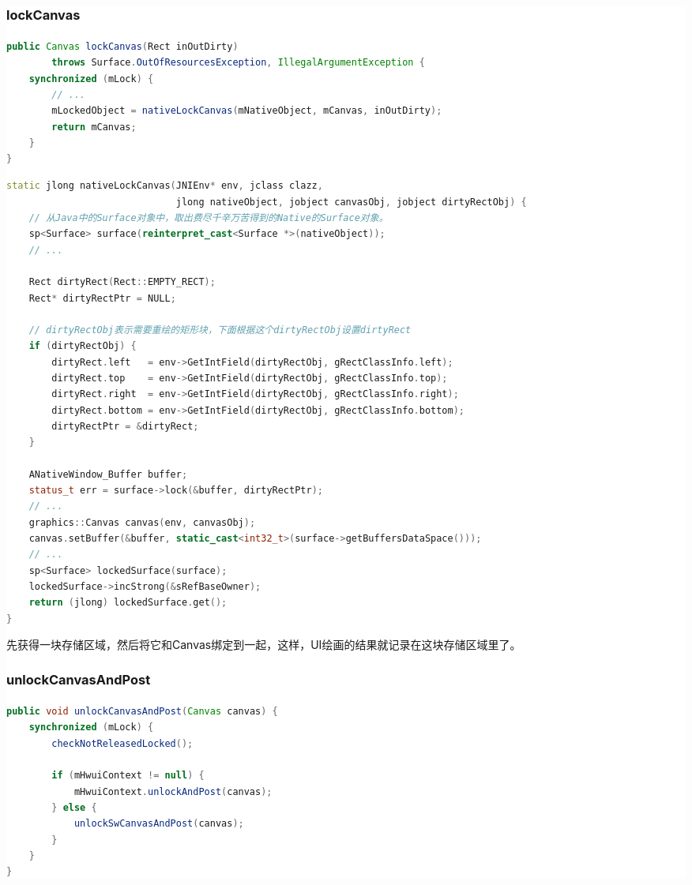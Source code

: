 ### lockCanvas

```java
public Canvas lockCanvas(Rect inOutDirty)
        throws Surface.OutOfResourcesException, IllegalArgumentException {
    synchronized (mLock) {
        // ...
        mLockedObject = nativeLockCanvas(mNativeObject, mCanvas, inOutDirty);
        return mCanvas;
    }
}
```

```cpp
static jlong nativeLockCanvas(JNIEnv* env, jclass clazz,
                              jlong nativeObject, jobject canvasObj, jobject dirtyRectObj) {
    // 从Java中的Surface对象中，取出费尽千辛万苦得到的Native的Surface对象。
    sp<Surface> surface(reinterpret_cast<Surface *>(nativeObject));
	// ...

    Rect dirtyRect(Rect::EMPTY_RECT);
    Rect* dirtyRectPtr = NULL;

    // dirtyRectObj表示需要重绘的矩形块，下面根据这个dirtyRectObj设置dirtyRect
    if (dirtyRectObj) {
        dirtyRect.left   = env->GetIntField(dirtyRectObj, gRectClassInfo.left);
        dirtyRect.top    = env->GetIntField(dirtyRectObj, gRectClassInfo.top);
        dirtyRect.right  = env->GetIntField(dirtyRectObj, gRectClassInfo.right);
        dirtyRect.bottom = env->GetIntField(dirtyRectObj, gRectClassInfo.bottom);
        dirtyRectPtr = &dirtyRect;
    }

    ANativeWindow_Buffer buffer;
    status_t err = surface->lock(&buffer, dirtyRectPtr);
    // ...
    graphics::Canvas canvas(env, canvasObj);
    canvas.setBuffer(&buffer, static_cast<int32_t>(surface->getBuffersDataSpace()));
	// ...
    sp<Surface> lockedSurface(surface);
    lockedSurface->incStrong(&sRefBaseOwner);
    return (jlong) lockedSurface.get();
}
```

先获得一块存储区域，然后将它和Canvas绑定到一起，这样，UI绘画的结果就记录在这块存储区域里了。

### unlockCanvasAndPost

```java
public void unlockCanvasAndPost(Canvas canvas) {
    synchronized (mLock) {
        checkNotReleasedLocked();

        if (mHwuiContext != null) {
            mHwuiContext.unlockAndPost(canvas);
        } else {
            unlockSwCanvasAndPost(canvas);
        }
    }
}
```

